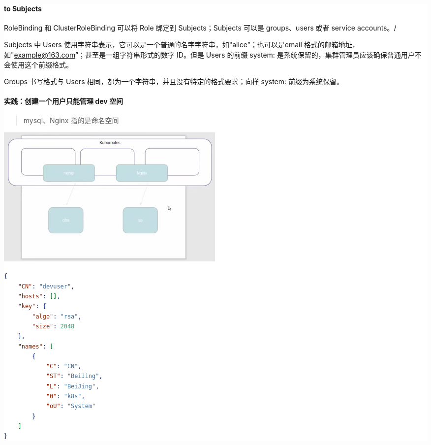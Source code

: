 

#### to Subjects

RoleBinding 和 ClusterRoleBinding 可以将 Role 绑定到 Subjects；Subjects 可以是 groups、users 或者 service accounts。/

Subjects 中 Users 使用字符串表示，它可以是一个普通的名字字符串，如"alice”；也可以是email 格式的邮箱地址，如"example@163.com”；甚至是一组字符串形式的数字 ID。但是 Users 的前缀 system: 是系统保留的，集群管理员应该确保普通用户不会使用这个前缀格式。

Groups 书写格式与 Users 相同，都为一个字符串，并且没有特定的格式要求；向样 system: 前缀为系统保留。



#### 实践：创建一个用户只能管理 dev 空间

> mysql、Nginx 指的是命名空间

<img src="img/1742552557339.jpg" style="zoom:50%;" />

~~~json
{
    "CN": "devuser",
    "hosts": [],
    "key": {
        "algo": "rsa",
        "size": 2048
    },
    "names": [
        {
            "C": "CN",
            "ST": "BeiJing",
            "L": "BeiJing",
            "0": "k8s",
            "oU": "System"
        }
    ]
}
~~~
